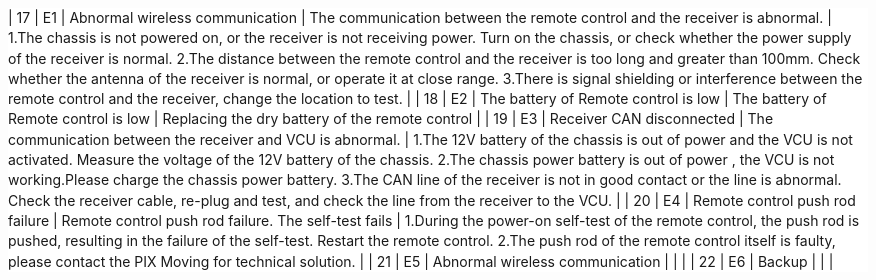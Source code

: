 | 17   | E1 | Abnormal wireless communication  | The communication between the remote control and the receiver is abnormal. | 1.The chassis is not powered on, or the receiver is not receiving power. Turn on the chassis, or check whether the power supply of the receiver is normal. 2.The distance between the remote control and the receiver is too long and greater than 100mm. Check whether the antenna of the receiver is normal, or operate it at close range. 3.There is signal shielding or interference between the remote control and the receiver, change the location to test. |
| 18   | E2 | The battery of Remote control is low | The battery of Remote control is low | Replacing the dry battery of the remote control |
| 19   | E3 | Receiver CAN disconnected | The communication between the receiver and VCU is abnormal. | 1.The 12V battery of the chassis is out of power and the VCU is not activated. Measure the voltage of the 12V battery of the chassis. 2.The chassis power battery is  out of power , the VCU is not working.Please charge the chassis power battery. 3.The CAN line of the receiver is not in good contact or the line is abnormal. Check the receiver cable, re-plug and test, and check the line from the receiver to the VCU. |
| 20   | E4 | Remote control push rod failure | Remote control push rod failure. The self-test fails | 1.During the power-on self-test of the remote control, the push rod is pushed, resulting in the failure of the self-test. Restart the remote control. 2.The push rod of the remote control itself is faulty, please contact the PIX Moving for technical solution. |
| 21   | E5 | Abnormal wireless communication |  |  |
| 22   | E6 | Backup |  |  |